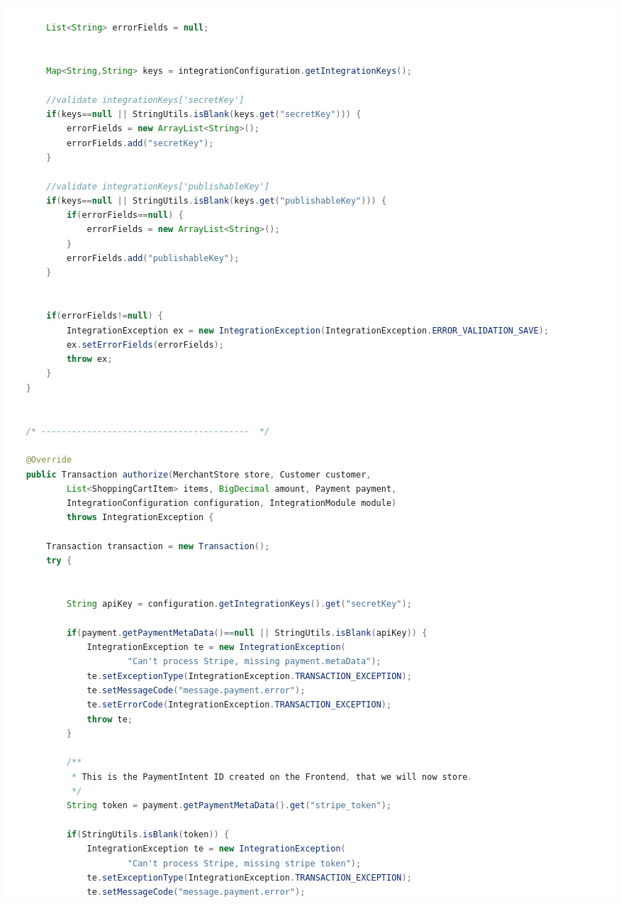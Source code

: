 ```java
		
		List<String> errorFields = null;
		
		
		Map<String,String> keys = integrationConfiguration.getIntegrationKeys();
		
		//validate integrationKeys['secretKey']
		if(keys==null || StringUtils.isBlank(keys.get("secretKey"))) {
			errorFields = new ArrayList<String>();
			errorFields.add("secretKey");
		}
		
		//validate integrationKeys['publishableKey']
		if(keys==null || StringUtils.isBlank(keys.get("publishableKey"))) {
			if(errorFields==null) {
				errorFields = new ArrayList<String>();
			}
			errorFields.add("publishableKey");
		}
		
		
		if(errorFields!=null) {
			IntegrationException ex = new IntegrationException(IntegrationException.ERROR_VALIDATION_SAVE);
			ex.setErrorFields(errorFields);
			throw ex;
		}
	}


	/* -----------------------------------------  */

	@Override
	public Transaction authorize(MerchantStore store, Customer customer,
			List<ShoppingCartItem> items, BigDecimal amount, Payment payment,
			IntegrationConfiguration configuration, IntegrationModule module)
			throws IntegrationException {
		
		Transaction transaction = new Transaction();
		try {
			

			String apiKey = configuration.getIntegrationKeys().get("secretKey");

			if(payment.getPaymentMetaData()==null || StringUtils.isBlank(apiKey)) {
				IntegrationException te = new IntegrationException(
						"Can't process Stripe, missing payment.metaData");
				te.setExceptionType(IntegrationException.TRANSACTION_EXCEPTION);
				te.setMessageCode("message.payment.error");
				te.setErrorCode(IntegrationException.TRANSACTION_EXCEPTION);
				throw te;
			}
			
			/**
			 * This is the PaymentIntent ID created on the Frontend, that we will now store.
			 */
			String token = payment.getPaymentMetaData().get("stripe_token");
			
			if(StringUtils.isBlank(token)) {
				IntegrationException te = new IntegrationException(
						"Can't process Stripe, missing stripe token");
				te.setExceptionType(IntegrationException.TRANSACTION_EXCEPTION);
				te.setMessageCode("message.payment.error");
```